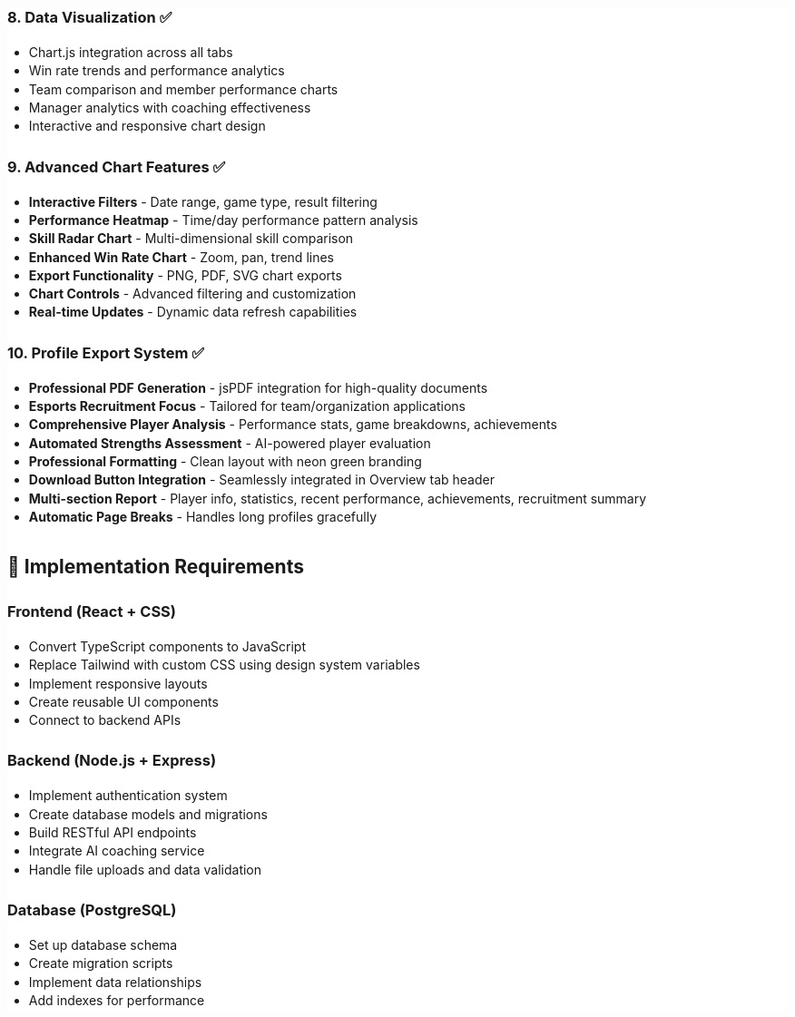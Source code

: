 ### 8. Data Visualization ✅
- Chart.js integration across all tabs
- Win rate trends and performance analytics
- Team comparison and member performance charts
- Manager analytics with coaching effectiveness
- Interactive and responsive chart design

### 9. Advanced Chart Features ✅
- **Interactive Filters** - Date range, game type, result filtering
- **Performance Heatmap** - Time/day performance pattern analysis
- **Skill Radar Chart** - Multi-dimensional skill comparison
- **Enhanced Win Rate Chart** - Zoom, pan, trend lines
- **Export Functionality** - PNG, PDF, SVG chart exports
- **Chart Controls** - Advanced filtering and customization
- **Real-time Updates** - Dynamic data refresh capabilities

### 10. Profile Export System ✅
- **Professional PDF Generation** - jsPDF integration for high-quality documents
- **Esports Recruitment Focus** - Tailored for team/organization applications
- **Comprehensive Player Analysis** - Performance stats, game breakdowns, achievements
- **Automated Strengths Assessment** - AI-powered player evaluation
- **Professional Formatting** - Clean layout with neon green branding
- **Download Button Integration** - Seamlessly integrated in Overview tab header
- **Multi-section Report** - Player info, statistics, recent performance, achievements, recruitment summary
- **Automatic Page Breaks** - Handles long profiles gracefully

## 🎯 Implementation Requirements

### Frontend (React + CSS)
- Convert TypeScript components to JavaScript
- Replace Tailwind with custom CSS using design system variables
- Implement responsive layouts
- Create reusable UI components
- Connect to backend APIs

### Backend (Node.js + Express)
- Implement authentication system
- Create database models and migrations
- Build RESTful API endpoints
- Integrate AI coaching service
- Handle file uploads and data validation

### Database (PostgreSQL)
- Set up database schema
- Create migration scripts
- Implement data relationships
- Add indexes for performance
